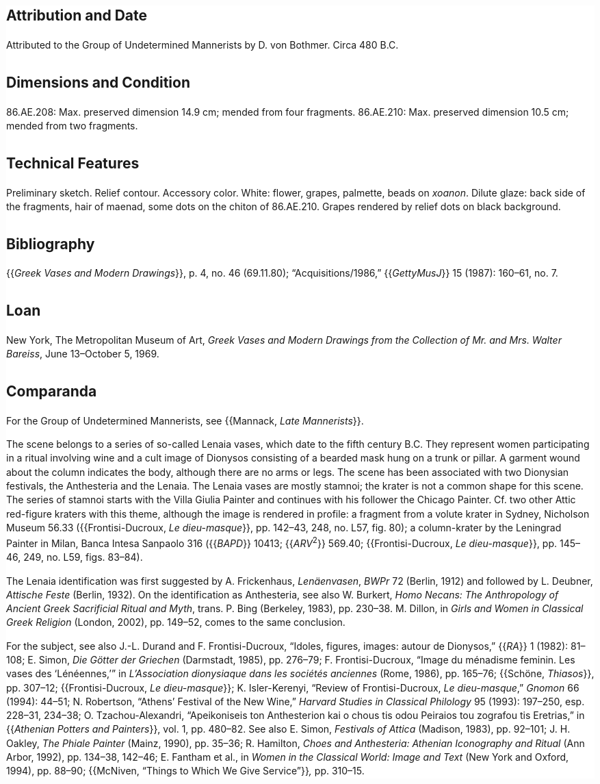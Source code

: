## Attribution and Date

Attributed to the Group of Undetermined Mannerists by D. von Bothmer. Circa 480 B.C.

## Dimensions and Condition

86.AE.208: Max. preserved dimension 14.9 cm; mended from four fragments. 86.AE.210: Max. preserved dimension 10.5 cm; mended from two fragments.

## Technical Features

Preliminary sketch. Relief contour. Accessory color. White: flower, grapes, palmette, beads on *xoanon*. Dilute glaze: back side of the fragments, hair of maenad, some dots on the chiton of 86.AE.210. Grapes rendered by relief dots on black background.

## Bibliography

{{*Greek Vases and Modern Drawings*}}, p. 4, no. 46 (69.11.80); “Acquisitions/1986,” {{*GettyMusJ*}} 15 (1987): 160–61, no. 7.

## Loan

New York, The Metropolitan Museum of Art, *Greek Vases and Modern Drawings from the Collection of Mr. and Mrs. Walter Bareiss*, June 13–October 5, 1969.

## Comparanda

For the Group of Undetermined Mannerists, see {{Mannack, *Late Mannerists*}}.

The scene belongs to a series of so-called Lenaia vases, which date to the fifth century B.C. They represent women participating in a ritual involving wine and a cult image of Dionysos consisting of a bearded mask hung on a trunk or pillar. A garment wound about the column indicates the body, although there are no arms or legs. The scene has been associated with two Dionysian festivals, the Anthesteria and the Lenaia. The Lenaia vases are mostly stamnoi; the krater is not a common shape for this scene. The series of stamnoi starts with the Villa Giulia Painter and continues with his follower the Chicago Painter. Cf. two other Attic red-figure kraters with this theme, although the image is rendered in profile: a fragment from a volute krater in Sydney, Nicholson Museum 56.33 ({{Frontisi-Ducroux, *Le dieu-masque*}}, pp. 142–43, 248, no. L57, fig. 80); a column-krater by the Leningrad Painter in Milan, Banca Intesa Sanpaolo 316 ({{*BAPD*}} 10413; {{*ARV*<sup>2</sup>}} 569.40; {{Frontisi-Ducroux, *Le dieu-masque*}}, pp. 145–46, 249, no. L59, figs. 83–84).

The Lenaia identification was first suggested by A. Frickenhaus, *Lenäenvasen*, *BWPr* 72 (Berlin, 1912) and followed by L. Deubner, *Attische Feste* (Berlin, 1932). On the identification as Anthesteria, see also W. Burkert, *Homo Necans: The Anthropology of Ancient Greek Sacrificial Ritual and Myth*, trans. P. Bing (Berkeley, 1983), pp. 230–38. M. Dillon, in *Girls and Women in Classical Greek Religion* (London, 2002), pp. 149–52, comes to the same conclusion.

For the subject, see also J.-L. Durand and F. Frontisi-Ducroux, “Idoles, figures, images: autour de Dionysos,” {{*RA*}} 1 (1982): 81–108; E. Simon, *Die Götter der Griechen* (Darmstadt, 1985), pp. 276–79; F. Frontisi-Ducroux, “Image du ménadisme feminin. Les vases des ‘Lénéennes,’” in *L’Association dionysiaque dans les sociétés anciennes* (Rome, 1986), pp. 165–76; {{Schöne, *Thiasos*}}, pp. 307–12; {{Frontisi-Ducroux, *Le dieu-masque*}}; K. Isler-Kerenyi, “Review of Frontisi-Ducroux, *Le dieu-masque*,” *Gnomon* 66 (1994): 44–51; N. Robertson, “Athens’ Festival of the New Wine,” *Harvard Studies in Classical Philology* 95 (1993): 197–250, esp. 228–31, 234–38; O. Tzachou-Alexandri, “Apeikoniseis ton Anthesterion kai o chous tis odou Peiraios tou zografou tis Eretrias,” in {{*Athenian Potters and Painters*}}, vol. 1, pp. 480–82. See also E. Simon, *Festivals of Attica* (Madison, 1983), pp. 92–101; J. H. Oakley, *The Phiale Painter* (Mainz, 1990), pp. 35–36; R. Hamilton, *Choes and Anthesteria: Athenian Iconography and Ritual* (Ann Arbor, 1992), pp. 134–38, 142–46; E. Fantham et al., in *Women in the Classical World: Image and Text* (New York and Oxford, 1994), pp. 88–90; {{McNiven, “Things to Which We Give Service”}}*,* pp. 310–15.
